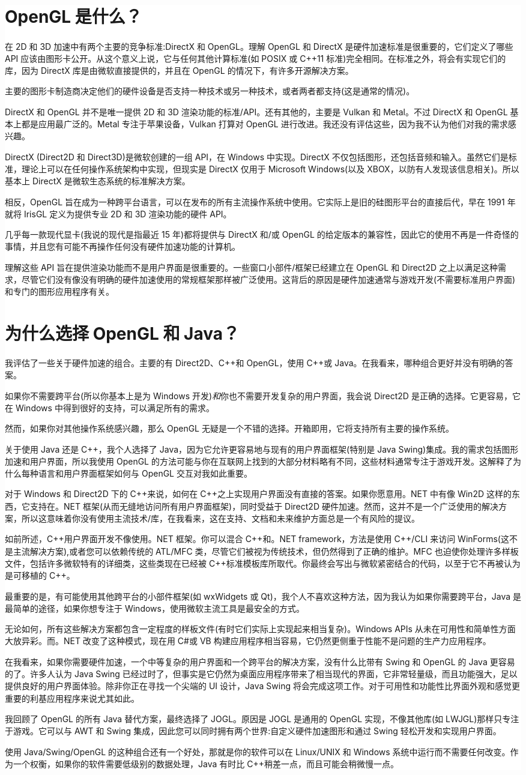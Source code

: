 # OpenGL 是什么？

在 2D 和 3D 加速中有两个主要的竞争标准:DirectX 和 OpenGL。理解 OpenGL 和 DirectX 是硬件加速标准是很重要的，它们定义了哪些 API 应该由图形卡公开。从这个意义上说，它与任何其他计算标准(如 POSIX 或 C++11 标准)完全相同。在标准之外，将会有实现它们的库，因为 DirectX 库是由微软直接提供的，并且在 OpenGL 的情况下，有许多开源解决方案。

主要的图形卡制造商决定他们的硬件设备是否支持一种技术或另一种技术，或者两者都支持(这是通常的情况)。

DirectX 和 OpenGL 并不是唯一提供 2D 和 3D 渲染功能的标准/API。还有其他的，主要是 Vulkan 和 Metal。不过 DirectX 和 OpenGL 基本上都是应用最广泛的。Metal 专注于苹果设备，Vulkan 打算对 OpenGL 进行改进。我还没有评估这些，因为我不认为他们对我的需求感兴趣。

DirectX (Direct2D 和 Direct3D)是微软创建的一组 API，在 Windows 中实现。DirectX 不仅包括图形，还包括音频和输入。虽然它们是标准，理论上可以在任何操作系统架构中实现，但现实是 DirectX 仅用于 Microsoft Windows(以及 XBOX，以防有人发现该信息相关)。所以基本上 DirectX 是微软生态系统的标准解决方案。

相反，OpenGL 旨在成为一种跨平台语言，可以在发布的所有主流操作系统中使用。它实际上是旧的硅图形平台的直接后代，早在 1991 年就将 IrisGL 定义为提供专业 2D 和 3D 渲染功能的硬件 API。

几乎每一款现代显卡(我说的现代是指最近 15 年)都将提供与 DirectX 和/或 OpenGL 的给定版本的兼容性，因此它的使用不再是一件奇怪的事情，并且您有可能不再操作任何没有硬件加速功能的计算机。

理解这些 API 旨在提供渲染功能而不是用户界面是很重要的。一些窗口小部件/框架已经建立在 OpenGL 和 Direct2D 之上以满足这种需求，尽管它们没有像没有明确的硬件加速使用的常规框架那样被广泛使用。这背后的原因是硬件加速通常与游戏开发(不需要标准用户界面)和专门的图形应用程序有关。

# 为什么选择 OpenGL 和 Java？

我评估了一些关于硬件加速的组合。主要的有 Direct2D、C++和 OpenGL，使用 C++或 Java。在我看来，哪种组合更好并没有明确的答案。

如果你不需要跨平台(所以你基本上是为 Windows 开发)*和*你也不需要开发复杂的用户界面，我会说 Direct2D 是正确的选择。它更容易，它在 Windows 中得到很好的支持，可以满足所有的需求。

然而，如果你对其他操作系统感兴趣，那么 OpenGL 无疑是一个不错的选择。开箱即用，它将支持所有主要的操作系统。

关于使用 Java 还是 C++，我个人选择了 Java，因为它允许更容易地与现有的用户界面框架(特别是 Java Swing)集成。我的需求包括图形加速和用户界面，所以我使用 OpenGL 的方法可能与你在互联网上找到的大部分材料略有不同，这些材料通常专注于游戏开发。这解释了为什么每种语言和用户界面框架如何与 OpenGL 交互对我如此重要。

对于 Windows 和 Direct2D 下的 C++来说，如何在 C++之上实现用户界面没有直接的答案。如果你愿意用。NET 中有像 Win2D 这样的东西，它支持在。NET 框架(从而无缝地访问所有用户界面框架)，同时受益于 Direct2D 硬件加速。然而，这并不是一个广泛使用的解决方案，所以这意味着你没有使用主流技术/库，在我看来，这在支持、文档和未来维护方面总是一个有风险的提议。

如前所述，C++用户界面开发不像使用。NET 框架。你可以混合 C++和。NET framework，方法是使用 C++/CLI 来访问 WinForms(这不是主流解决方案),或者您可以依赖传统的 ATL/MFC 类，尽管它们被视为传统技术，但仍然得到了正确的维护。MFC 也迫使你处理许多样板文件，包括许多微软特有的详细类，这些类现在已经被 C++标准模板库所取代。你最终会写出与微软紧密结合的代码，以至于它不再被认为是可移植的 C++。

最重要的是，有可能使用其他跨平台的小部件框架(如 wxWidgets 或 Qt)，我个人不喜欢这种方法，因为我认为如果你需要跨平台，Java 是最简单的途径，如果你想专注于 Windows，使用微软主流工具是最安全的方式。

无论如何，所有这些解决方案都包含一定程度的样板文件(有时它们实际上实现起来相当复杂)。Windows APIs 从未在可用性和简单性方面大放异彩。而。NET 改变了这种模式，现在用 C#或 VB 构建应用程序相当容易，它仍然更侧重于性能不是问题的生产力应用程序。

在我看来，如果你需要硬件加速，一个中等复杂的用户界面和一个跨平台的解决方案，没有什么比带有 Swing 和 OpenGL 的 Java 更容易的了。许多人认为 Java Swing 已经过时了，但事实是它仍然为桌面应用程序带来了相当现代的界面，它非常轻量级，而且功能强大，足以提供良好的用户界面体验。除非你正在寻找一个尖端的 UI 设计，Java Swing 将会完成这项工作。对于可用性和功能性比界面外观和感觉更重要的利基应用程序来说尤其如此。

我回顾了 OpenGL 的所有 Java 替代方案，最终选择了 JOGL。原因是 JOGL 是通用的 OpenGL 实现，不像其他库(如 LWJGL)那样只专注于游戏。它可以与 AWT 和 Swing 集成，因此您可以同时拥有两个世界:自定义硬件加速图形和通过 Swing 轻松开发和实现用户界面。

使用 Java/Swing/OpenGL 的这种组合还有一个好处，那就是你的软件可以在 Linux/UNIX 和 Windows 系统中运行而不需要任何改变。作为一个权衡，如果你的软件需要低级别的数据处理，Java 有时比 C++稍差一点，而且可能会稍微慢一点。
